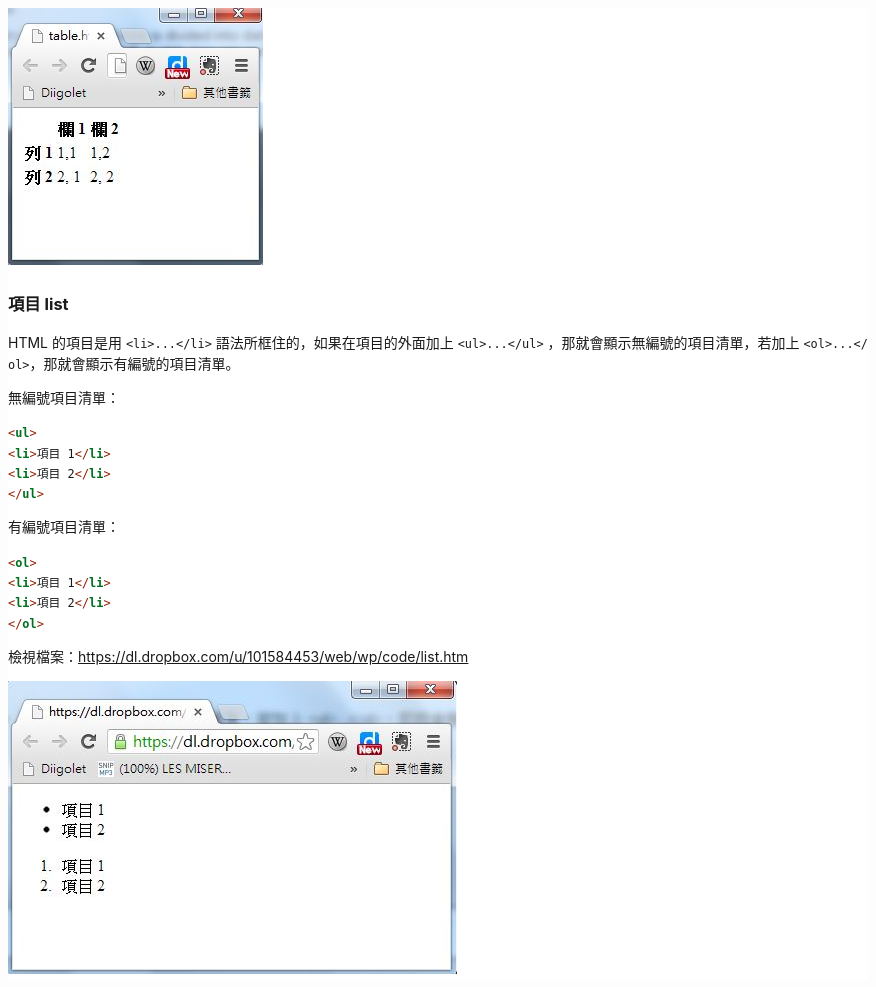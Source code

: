![表格範例的顯示結果](../img/table.jpg)

### 項目 list

HTML 的項目是用 `<li>...</li>` 語法所框住的，如果在項目的外面加上 `<ul>...</ul>` ，那就會顯示無編號的項目清單，若加上 `<ol>...</ol>`，那就會顯示有編號的項目清單。

無編號項目清單：

```html
<ul>
<li>項目 1</li>
<li>項目 2</li>
</ul>
```

有編號項目清單：

```html
<ol>
<li>項目 1</li>
<li>項目 2</li>
</ol>
```

檢視檔案：<https://dl.dropbox.com/u/101584453/web/wp/code/list.htm>

![項目清單的顯示結果](../img/list.jpg)
